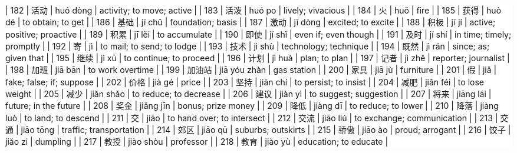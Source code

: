| 182 | 活动 | huó dòng | activity; to move; active |
| 183 | 活泼 | huó po | lively; vivacious |
| 184 | 火 | huǒ | fire |
| 185 | 获得 | huò dé | to obtain; to get |
| 186 | 基础 | jī chǔ | foundation; basis |
| 187 | 激动 | jī dòng | excited; to excite |
| 188 | 积极 | jī jí | active; positive; proactive |
| 189 | 积累 | jī lěi | to accumulate |
| 190 | 即使 | jí shǐ | even if; even though |
| 191 | 及时 | jí shí | in time; timely; promptly |
| 192 | 寄 | jì | to mail; to send; to lodge |
| 193 | 技术 | jì shù | technology; technique |
| 194 | 既然 | jì rán | since; as; given that |
| 195 | 继续 | jì xù | to continue; to proceed |
| 196 | 计划 | jì huà | plan; to plan |
| 197 | 记者 | jì zhě | reporter; journalist |
| 198 | 加班 | jiā bān | to work overtime |
| 199 | 加油站 | jiā yóu zhàn | gas station |
| 200 | 家具 | jiā jù | furniture |
| 201 | 假 | jiǎ | fake; false; if; suppose |
| 202 | 价格 | jià gé | price |
| 203 | 坚持 | jiān chí | to persist; to insist |
| 204 | 减肥 | jiǎn féi | to lose weight |
| 205 | 减少 | jiǎn shǎo | to reduce; to decrease |
| 206 | 建议 | jiàn yì | to suggest; suggestion |
| 207 | 将来 | jiāng lái | future; in the future |
| 208 | 奖金 | jiǎng jīn | bonus; prize money |
| 209 | 降低 | jiàng dī | to reduce; to lower |
| 210 | 降落 | jiàng luò | to land; to descend |
| 211 | 交 | jiāo | to hand over; to intersect |
| 212 | 交流 | jiāo liú | to exchange; communication |
| 213 | 交通 | jiāo tōng | traffic; transportation |
| 214 | 郊区 | jiāo qū | suburbs; outskirts |
| 215 | 骄傲 | jiāo ào | proud; arrogant |
| 216 | 饺子 | jiǎo zi | dumpling |
| 217 | 教授 | jiào shòu | professor |
| 218 | 教育 | jiào yù | education; to educate |